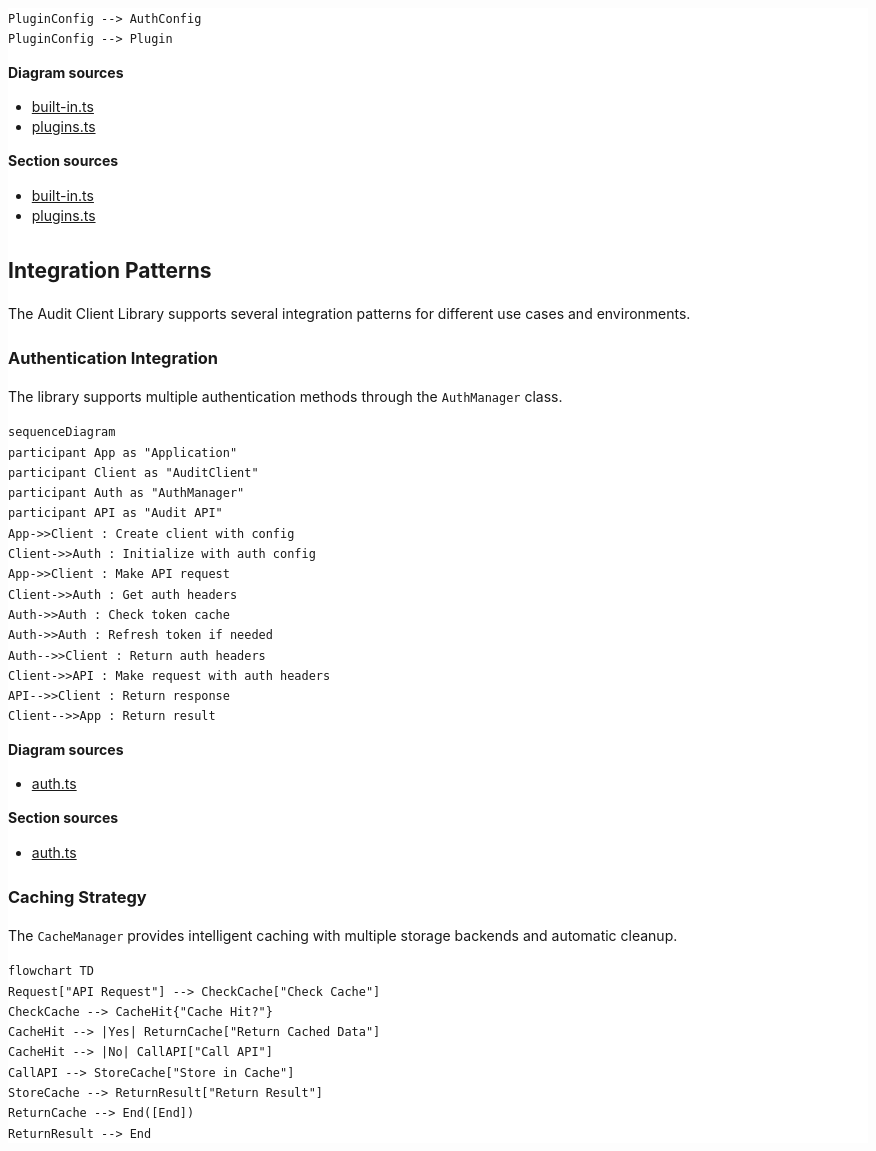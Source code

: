 ```mermaid
PluginConfig --> AuthConfig
PluginConfig --> Plugin
```

**Diagram sources**
- [built-in.ts](file://packages/audit-client/src/infrastructure/plugins/built-in.ts#L1-L100)
- [plugins.ts](file://packages/audit-client/src/infrastructure/plugins.ts#L1-L100)

**Section sources**
- [built-in.ts](file://packages/audit-client/src/infrastructure/plugins/built-in.ts#L1-L783)
- [plugins.ts](file://packages/audit-client/src/infrastructure/plugins.ts#L1-L650)

## Integration Patterns

The Audit Client Library supports several integration patterns for different use cases and environments.

### Authentication Integration

The library supports multiple authentication methods through the `AuthManager` class.

```mermaid
sequenceDiagram
participant App as "Application"
participant Client as "AuditClient"
participant Auth as "AuthManager"
participant API as "Audit API"
App->>Client : Create client with config
Client->>Auth : Initialize with auth config
App->>Client : Make API request
Client->>Auth : Get auth headers
Auth->>Auth : Check token cache
Auth->>Auth : Refresh token if needed
Auth-->>Client : Return auth headers
Client->>API : Make request with auth headers
API-->>Client : Return response
Client-->>App : Return result
```

**Diagram sources**
- [auth.ts](file://packages/audit-client/src/infrastructure/auth.ts#L1-L100)

**Section sources**
- [auth.ts](file://packages/audit-client/src/infrastructure/auth.ts#L1-L439)

### Caching Strategy

The `CacheManager` provides intelligent caching with multiple storage backends and automatic cleanup.

```mermaid
flowchart TD
Request["API Request"] --> CheckCache["Check Cache"]
CheckCache --> CacheHit{"Cache Hit?"}
CacheHit --> |Yes| ReturnCache["Return Cached Data"]
CacheHit --> |No| CallAPI["Call API"]
CallAPI --> StoreCache["Store in Cache"]
StoreCache --> ReturnResult["Return Result"]
ReturnCache --> End([End])
ReturnResult --> End
```
